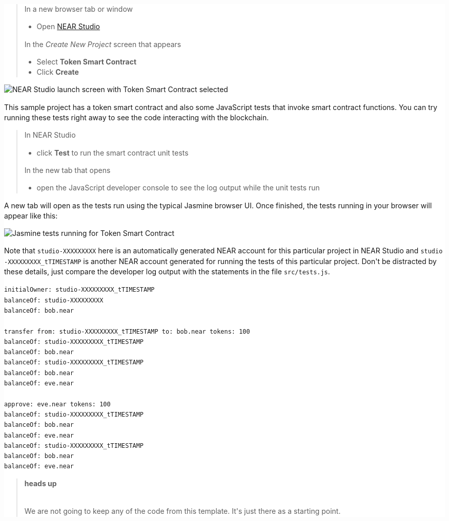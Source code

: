 > In a new browser tab or window
> - Open [NEAR Studio](https://near.dev)
>
> In the *Create New Project* screen that appears
> - Select **Token Smart Contract**
> - Click **Create**

![NEAR Studio launch screen with Token Smart Contract selected](/docs/assets/near-studio-launch-screen-token-smart-contract.png)

This sample project has a token smart contract and also some JavaScript tests that invoke smart contract functions. You can try running these tests right away to see the code interacting with the blockchain.

> In NEAR Studio
> - click **Test** to run the smart contract unit tests
>
> In the new tab that opens
> - open the JavaScript developer console to see the log output while the unit tests run

A new tab will open as the tests run using the typical Jasmine browser UI. Once finished, the tests running in your browser will appear like this:

![Jasmine tests running for Token Smart Contract](/docs/assets/jasmine-tests-for-token-smart-contract.png)

Note that `studio-XXXXXXXXX` here is an automatically generated NEAR account for this particular project in NEAR Studio and `studio-XXXXXXXXX_tTIMESTAMP` is another NEAR account generated for running the tests of this particular project.  Don't be distracted by these details, just compare the developer log output with the statements in the file `src/tests.js`.


```text
initialOwner: studio-XXXXXXXXX_tTIMESTAMP
balanceOf: studio-XXXXXXXXX
balanceOf: bob.near

transfer from: studio-XXXXXXXXX_tTIMESTAMP to: bob.near tokens: 100
balanceOf: studio-XXXXXXXXX_tTIMESTAMP
balanceOf: bob.near
balanceOf: studio-XXXXXXXXX_tTIMESTAMP
balanceOf: bob.near
balanceOf: eve.near

approve: eve.near tokens: 100
balanceOf: studio-XXXXXXXXX_tTIMESTAMP
balanceOf: bob.near
balanceOf: eve.near
balanceOf: studio-XXXXXXXXX_tTIMESTAMP
balanceOf: bob.near
balanceOf: eve.near
```

<blockquote class="warning">
<strong>heads up</strong><br><br>

We are not going to keep any of the code from this template. It's just there as a starting point.
